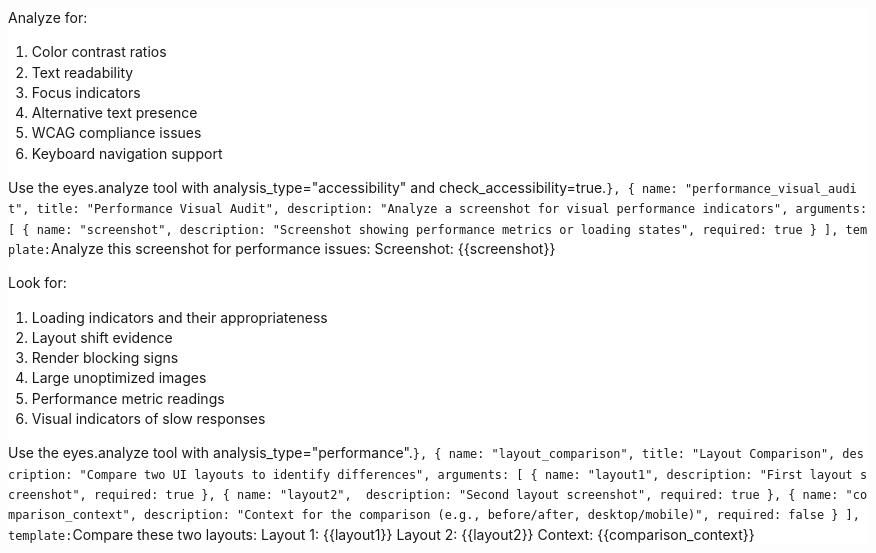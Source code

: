 Analyze for:
1. Color contrast ratios
2. Text readability
3. Focus indicators
4. Alternative text presence
5. WCAG compliance issues
6. Keyboard navigation support

Use the eyes.analyze tool with analysis_type="accessibility" and check_accessibility=true.`
  },
  {
    name: "performance_visual_audit",
    title: "Performance Visual Audit",
    description: "Analyze a screenshot for visual performance indicators",
    arguments: [
      {
        name: "screenshot",
        description: "Screenshot showing performance metrics or loading states",
        required: true
      }
    ],
    template: `Analyze this screenshot for performance issues:
Screenshot: {{screenshot}}

Look for:
1. Loading indicators and their appropriateness
2. Layout shift evidence
3. Render blocking signs
4. Large unoptimized images
5. Performance metric readings
6. Visual indicators of slow responses

Use the eyes.analyze tool with analysis_type="performance".`
  },
  {
    name: "layout_comparison",
    title: "Layout Comparison",
    description: "Compare two UI layouts to identify differences",
    arguments: [
      {
        name: "layout1",
        description: "First layout screenshot",
        required: true
      },
      {
        name: "layout2", 
        description: "Second layout screenshot",
        required: true
      },
      {
        name: "comparison_context",
        description: "Context for the comparison (e.g., before/after, desktop/mobile)",
        required: false
      }
    ],
    template: `Compare these two layouts:
Layout 1: {{layout1}}
Layout 2: {{layout2}}
Context: {{comparison_context}}
